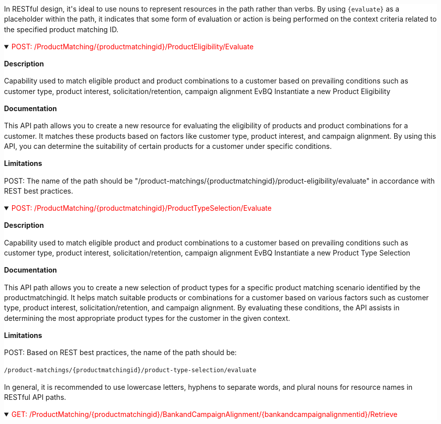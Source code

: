 In RESTful design, it's ideal to use nouns to represent resources in the path rather than verbs. By using `{evaluate}` as a placeholder within the path, it indicates that some form of evaluation or action is being performed on the context criteria related to the specified product matching ID.

</details>

<details open>
  <summary><span style='color:red;'>POST: /ProductMatching/{productmatchingid}/ProductEligibility/Evaluate</span></summary>

  **Description**

  Capability used to match eligible product and product combinations to a customer based on prevailing conditions such as customer type, product interest, solicitation/retention, campaign alignment EvBQ Instantiate a new Product Eligibility

  **Documentation**

  This API path allows you to create a new resource for evaluating the eligibility of products and product combinations for a customer. It matches these products based on factors like customer type, product interest, and campaign alignment. By using this API, you can determine the suitability of certain products for a customer under specific conditions.

  **Limitations**

  POST: The name of the path should be "/product-matchings/{productmatchingid}/product-eligibility/evaluate" in accordance with REST best practices.

</details>

<details open>
  <summary><span style='color:red;'>POST: /ProductMatching/{productmatchingid}/ProductTypeSelection/Evaluate</span></summary>

  **Description**

  Capability used to match eligible product and product combinations to a customer based on prevailing conditions such as customer type, product interest, solicitation/retention, campaign alignment EvBQ Instantiate a new Product Type Selection

  **Documentation**

  This API path allows you to create a new selection of product types for a specific product matching scenario identified by the productmatchingid. It helps match suitable products or combinations for a customer based on various factors such as customer type, product interest, solicitation/retention, and campaign alignment. By evaluating these conditions, the API assists in determining the most appropriate product types for the customer in the given context.

  **Limitations**

  POST: Based on REST best practices, the name of the path should be:

`/product-matchings/{productmatchingid}/product-type-selection/evaluate`

In general, it is recommended to use lowercase letters, hyphens to separate words, and plural nouns for resource names in RESTful API paths.

</details>

<details open>
  <summary><span style='color:red;'>GET: /ProductMatching/{productmatchingid}/BankandCampaignAlignment/{bankandcampaignalignmentid}/Retrieve</span></summary>
